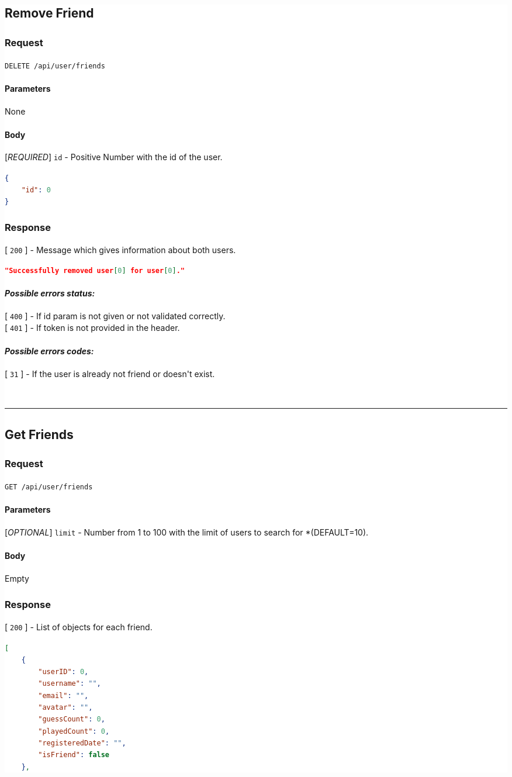 
## Remove Friend 

### Request

```
DELETE /api/user/friends
```

#### **Parameters**
None

#### **Body**
[*REQUIRED*] `id` - Positive Number with the id of the user.
```json
{
    "id": 0
}
```

### Response
[ `200` ] - Message which gives information about both users.
```json
"Successfully removed user[0] for user[0]."
```
#### ***Possible errors status:***
[ `400` ] - If id param is not given or not validated correctly.<br/>
[ `401` ] - If token is not provided in the header.

#### ***Possible errors codes:***
[ `31` ] - If the user is already not friend or doesn't exist.

<br />

---

## Get Friends

### Request

```
GET /api/user/friends
```

#### **Parameters**
[*OPTIONAL*] `limit` - Number from 1 to 100 with the limit of users to search for *(DEFAULT=10).

#### **Body**
Empty

### Response
[ `200` ] - List of objects for each friend.
```json
[
    {
        "userID": 0,
        "username": "",
        "email": "",
        "avatar": "",
        "guessCount": 0,
        "playedCount": 0,
        "registeredDate": "",
        "isFriend": false
    },
```